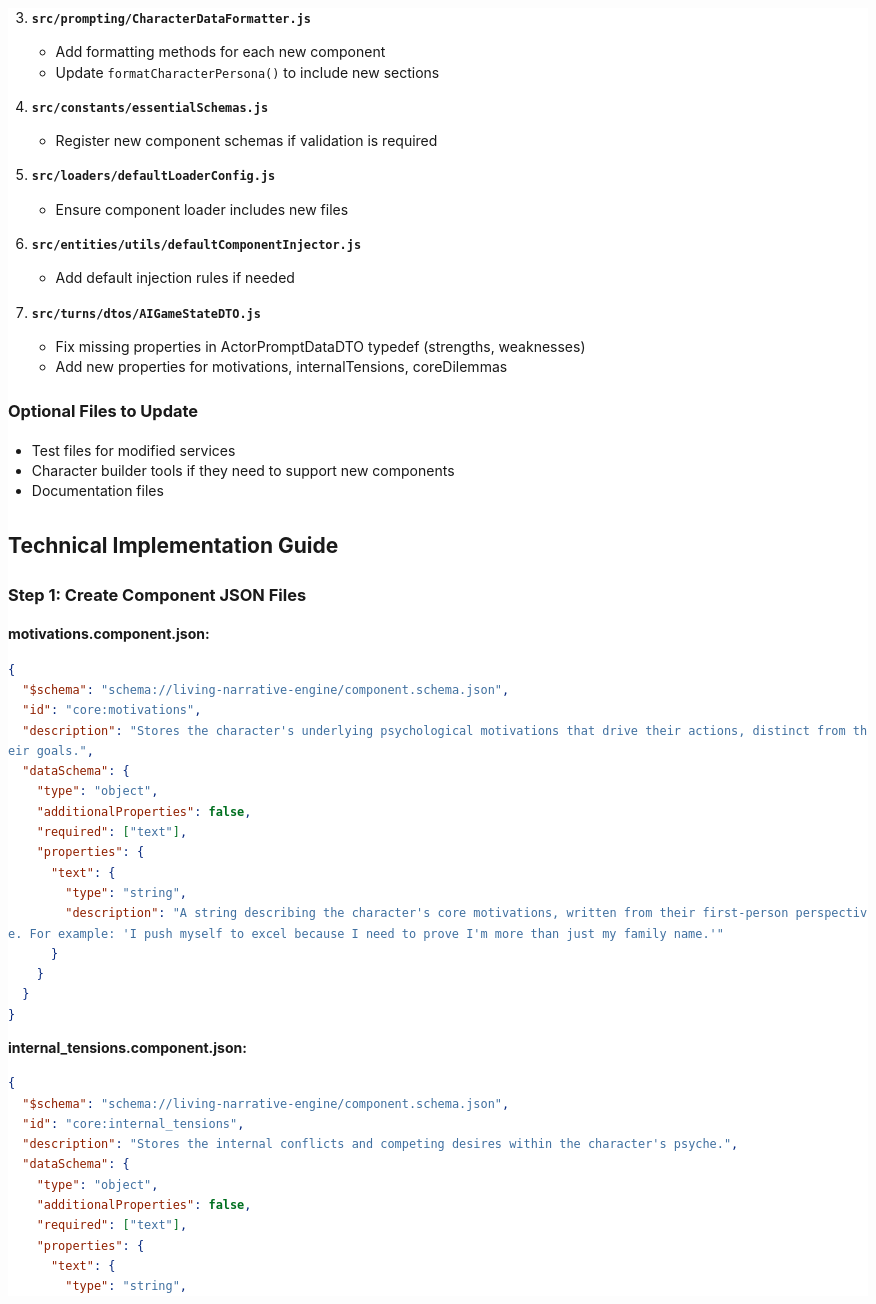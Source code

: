 3. **`src/prompting/CharacterDataFormatter.js`**
   - Add formatting methods for each new component
   - Update `formatCharacterPersona()` to include new sections

4. **`src/constants/essentialSchemas.js`**
   - Register new component schemas if validation is required

5. **`src/loaders/defaultLoaderConfig.js`**
   - Ensure component loader includes new files

6. **`src/entities/utils/defaultComponentInjector.js`**
   - Add default injection rules if needed

7. **`src/turns/dtos/AIGameStateDTO.js`**
   - Fix missing properties in ActorPromptDataDTO typedef (strengths, weaknesses)
   - Add new properties for motivations, internalTensions, coreDilemmas

### Optional Files to Update

- Test files for modified services
- Character builder tools if they need to support new components
- Documentation files

## Technical Implementation Guide

### Step 1: Create Component JSON Files

**motivations.component.json:**

```json
{
  "$schema": "schema://living-narrative-engine/component.schema.json",
  "id": "core:motivations",
  "description": "Stores the character's underlying psychological motivations that drive their actions, distinct from their goals.",
  "dataSchema": {
    "type": "object",
    "additionalProperties": false,
    "required": ["text"],
    "properties": {
      "text": {
        "type": "string",
        "description": "A string describing the character's core motivations, written from their first-person perspective. For example: 'I push myself to excel because I need to prove I'm more than just my family name.'"
      }
    }
  }
}
```

**internal_tensions.component.json:**

```json
{
  "$schema": "schema://living-narrative-engine/component.schema.json",
  "id": "core:internal_tensions",
  "description": "Stores the internal conflicts and competing desires within the character's psyche.",
  "dataSchema": {
    "type": "object",
    "additionalProperties": false,
    "required": ["text"],
    "properties": {
      "text": {
        "type": "string",
```